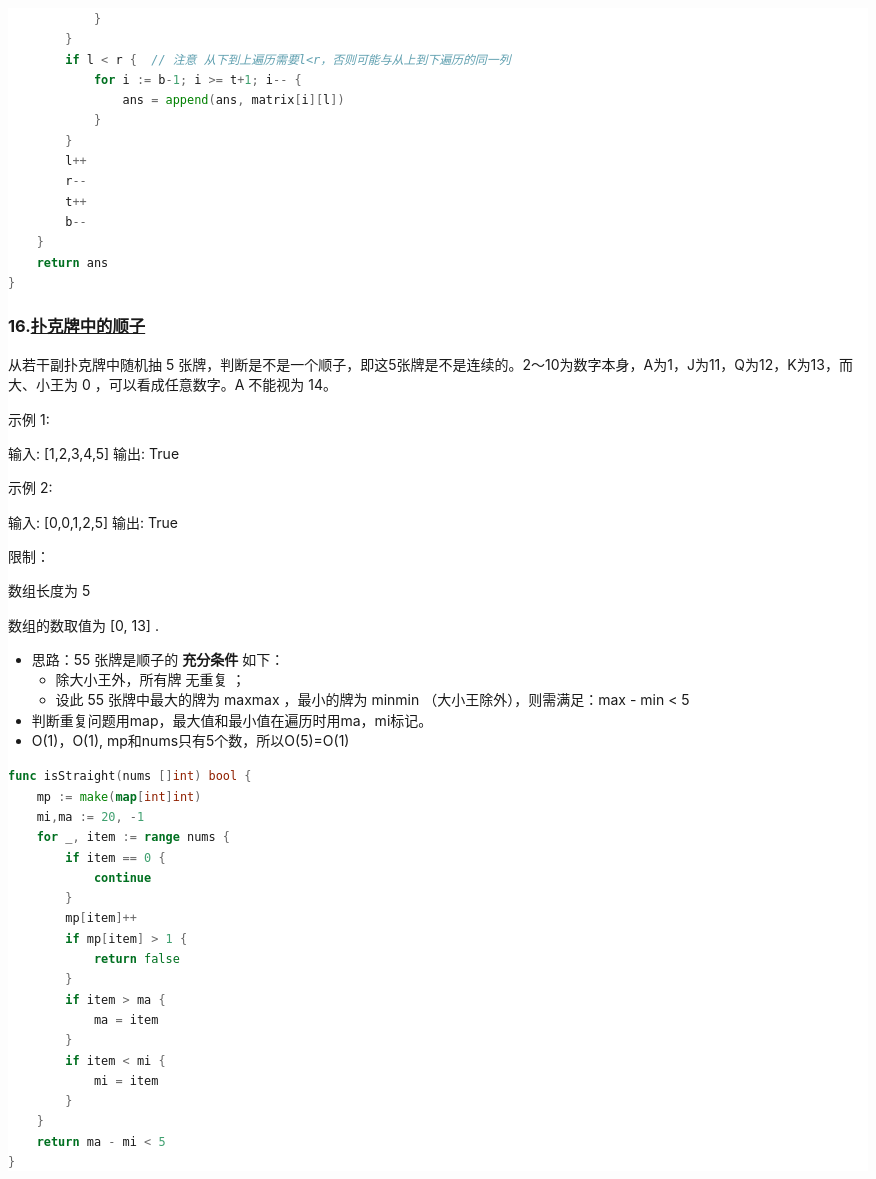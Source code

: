 ```go
            }
        }
        if l < r {  // 注意 从下到上遍历需要l<r，否则可能与从上到下遍历的同一列
            for i := b-1; i >= t+1; i-- {
                ans = append(ans, matrix[i][l])
            }
        }
        l++
        r--
        t++
        b--
    }
    return ans
}
```

### 16.[扑克牌中的顺子](https://leetcode.cn/problems/bu-ke-pai-zhong-de-shun-zi-lcof/)

从若干副扑克牌中随机抽 5 张牌，判断是不是一个顺子，即这5张牌是不是连续的。2～10为数字本身，A为1，J为11，Q为12，K为13，而大、小王为 0 ，可以看成任意数字。A 不能视为 14。

示例 1:

输入: [1,2,3,4,5]
输出: True

示例 2:

输入: [0,0,1,2,5]
输出: True

限制：

数组长度为 5

数组的数取值为 [0, 13] .

- 思路：55 张牌是顺子的 **充分条件** 如下：
    - 除大小王外，所有牌 无重复 ；
    - 设此 55 张牌中最大的牌为 maxmax ，最小的牌为 minmin （大小王除外），则需满足：max - min < 5
- 判断重复问题用map，最大值和最小值在遍历时用ma，mi标记。
- O(1)，O(1), mp和nums只有5个数，所以O(5)=O(1)

```go
func isStraight(nums []int) bool {
    mp := make(map[int]int)
    mi,ma := 20, -1
    for _, item := range nums {
        if item == 0 {
            continue
        }
        mp[item]++
        if mp[item] > 1 {
            return false
        }
        if item > ma {
            ma = item
        }
        if item < mi {
            mi = item
        }
    }
    return ma - mi < 5
}
```
